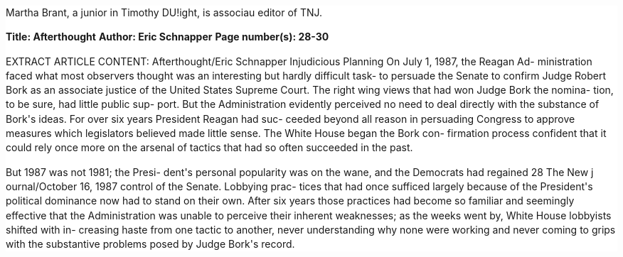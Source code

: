 Martha Brant, a junior in Timothy DU!ight, 
is associau editor of TNJ.


**Title: Afterthought**
**Author: Eric Schnapper**
**Page number(s): 28-30**

EXTRACT ARTICLE CONTENT:
Afterthought/Eric Schnapper 
Injudicious Planning 
On July 1, 1987, the Reagan Ad-
ministration faced what most observers 
thought was an interesting but hardly 
difficult task- to persuade the Senate 
to confirm Judge Robert Bork as an 
associate justice of the United States 
Supreme Court. The right wing views 
that had won Judge Bork the nomina-
tion, to be sure, had little public sup-
port. But the Administration evidently 
perceived no need to deal directly with 
the substance of Bork's ideas. For over 
six years President Reagan had suc-
ceeded beyond all reason in persuading 
Congress to approve measures which 
legislators believed made little sense. 
The White House began the Bork con-
firmation process confident that it 
could rely once more on the arsenal of 
tactics that had so often succeeded in 
the past. 

But 1987 was not 1981; the Presi-
dent's personal popularity was on the 
wane, and the Democrats had regained 
28 The New j ournal/October 16, 1987 
control of the Senate. Lobbying prac-
tices that had once sufficed largely 
because of the President's political 
dominance now had to stand on their 
own. After six years those practices 
had become so familiar and seemingly 
effective that the Administration was 
unable to perceive their inherent 
weaknesses; as the weeks went by, 
White House lobbyists shifted with in-
creasing haste from one tactic to 
another, never understanding why 
none were working and never coming 
to grips with the substantive problems 
posed 
by Judge 
Bork's record. 
